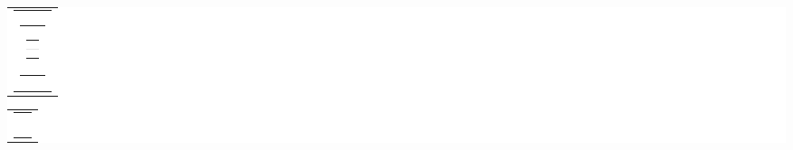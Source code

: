 </tbody>
</table>
</center> </td>
</tr>
</tbody>
</table>
<table class="m_-8202301509339759450m_hr" id="m_-8202301509339759450hr7b2c303d-3271-47d4-91ca-30fbe3da1cdcad7c8078-da6c-4334-a5fa-7060bb81c378" style="border-spacing:0;border-collapse:collapse" align="center" border="0" cellpadding="0" cellspacing="0" width="100%">
<tbody>
<tr>
<td style="word-break:break-word;border-collapse:collapse;background-color:#ffffff" bgcolor="#ffffff" valign="top">
<table class="m_-8202301509339759450table600" style="border-spacing:0;border-collapse:collapse;margin-top:0;margin-right:auto;margin-bottom:0;margin-left:auto" align="center" border="0" cellpadding="0" cellspacing="0" width="600">
<tbody>
<tr>
<td style="word-break:break-word;border-collapse:collapse">
<center>
<table class="m_-8202301509339759450table-inner" style="border-spacing:0;border-collapse:collapse" align="center" border="0" cellpadding="0" cellspacing="0" width="600">
<tbody>
<tr>
<td style="word-break:break-word;border-collapse:collapse">
<table class="m_-8202301509339759450table3-3" style="border-spacing:0;border-collapse:collapse" border="0" cellpadding="0" cellspacing="0" width="600">
<tbody>
<tr style="height:10px">
<td style="word-break:break-word;border-top-style:none;border-bottom-width:1px;border-bottom-style:solid;border-bottom-color:#e6e6e6;border-collapse:collapse;border-top-color:#e6e6e6;border-left-color:#e6e6e6;border-right-color:#e6e6e6;border-top-width:1px;border-left-width:1px;border-right-width:1px"> </td>
</tr>
<tr style="height:10px">
<td style="word-break:break-word;border-collapse:collapse"> </td>
</tr>
</tbody>
</table> </td>
</tr>
</tbody>
</table>
</center> </td>
</tr>
</tbody>
</table> </td>
</tr>
</tbody>
</table>
<table id="m_-8202301509339759450spacerded50547-0909-4698-9926-488243fde9ac55bb1ce1-cac2-4241-aea4-0125619b9c21" style="border-spacing:0;border-collapse:collapse" align="center" border="0" cellpadding="0" cellspacing="0" width="100%">
<tbody>
<tr>
<td style="word-break:break-word;border-collapse:collapse;background-color:#ffffff" bgcolor="#ffffff" valign="top">
<table class="m_-8202301509339759450table600" style="border-spacing:0;border-collapse:collapse;margin-top:0;margin-right:auto;margin-bottom:0;margin-left:auto" align="center" border="0" cellpadding="0" cellspacing="0" width="600">
<tbody>
<tr>
<td style="word-break:break-word;border-collapse:collapse;line-height:20px;font-size:20px" height="20px"> </td>
</tr>